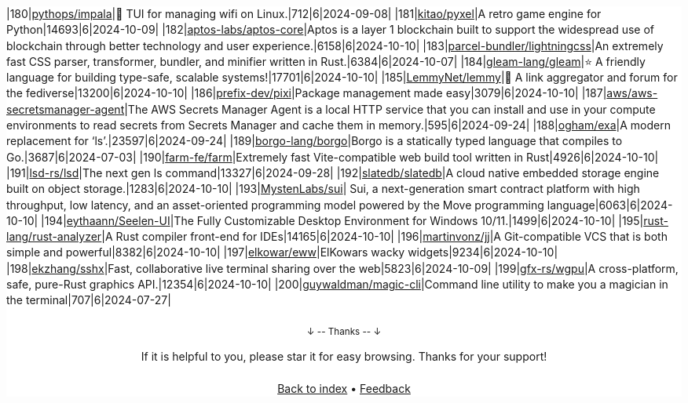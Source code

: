 |180|[pythops/impala](https://github.com/pythops/impala)|🛜 TUI for managing wifi on Linux.|712|6|2024-09-08|
|181|[kitao/pyxel](https://github.com/kitao/pyxel)|A retro game engine for Python|14693|6|2024-10-09|
|182|[aptos-labs/aptos-core](https://github.com/aptos-labs/aptos-core)|Aptos is a layer 1 blockchain built to support the widespread use of blockchain through better technology and user experience.|6158|6|2024-10-10|
|183|[parcel-bundler/lightningcss](https://github.com/parcel-bundler/lightningcss)|An extremely fast CSS parser, transformer, bundler, and minifier written in Rust.|6384|6|2024-10-07|
|184|[gleam-lang/gleam](https://github.com/gleam-lang/gleam)|⭐️ A friendly language for building type-safe, scalable systems!|17701|6|2024-10-10|
|185|[LemmyNet/lemmy](https://github.com/LemmyNet/lemmy)|🐀 A link aggregator and forum for the fediverse|13200|6|2024-10-10|
|186|[prefix-dev/pixi](https://github.com/prefix-dev/pixi)|Package management made easy|3079|6|2024-10-10|
|187|[aws/aws-secretsmanager-agent](https://github.com/aws/aws-secretsmanager-agent)|The AWS Secrets Manager Agent is a local HTTP service that you can install and use in your compute environments to read secrets from Secrets Manager and cache them in memory.|595|6|2024-09-24|
|188|[ogham/exa](https://github.com/ogham/exa)|A modern replacement for ‘ls’.|23597|6|2024-09-24|
|189|[borgo-lang/borgo](https://github.com/borgo-lang/borgo)|Borgo is a statically typed language that compiles to Go.|3687|6|2024-07-03|
|190|[farm-fe/farm](https://github.com/farm-fe/farm)|Extremely fast Vite-compatible web build tool written in Rust|4926|6|2024-10-10|
|191|[lsd-rs/lsd](https://github.com/lsd-rs/lsd)|The next gen ls command|13327|6|2024-09-28|
|192|[slatedb/slatedb](https://github.com/slatedb/slatedb)|A cloud native embedded storage engine built on object storage.|1283|6|2024-10-10|
|193|[MystenLabs/sui](https://github.com/MystenLabs/sui)| Sui, a next-generation smart contract platform with high throughput, low latency, and an asset-oriented programming model powered by the Move programming language|6063|6|2024-10-10|
|194|[eythaann/Seelen-UI](https://github.com/eythaann/Seelen-UI)|The Fully Customizable Desktop Environment for Windows 10/11.|1499|6|2024-10-10|
|195|[rust-lang/rust-analyzer](https://github.com/rust-lang/rust-analyzer)|A Rust compiler front-end for IDEs|14165|6|2024-10-10|
|196|[martinvonz/jj](https://github.com/martinvonz/jj)|A Git-compatible VCS that is both simple and powerful|8382|6|2024-10-10|
|197|[elkowar/eww](https://github.com/elkowar/eww)|ElKowars wacky widgets|9234|6|2024-10-10|
|198|[ekzhang/sshx](https://github.com/ekzhang/sshx)|Fast, collaborative live terminal sharing over the web|5823|6|2024-10-09|
|199|[gfx-rs/wgpu](https://github.com/gfx-rs/wgpu)|A cross-platform, safe, pure-Rust graphics API.|12354|6|2024-10-10|
|200|[guywaldman/magic-cli](https://github.com/guywaldman/magic-cli)|Command line utility to make you a magician in the terminal|707|6|2024-07-27|

<div align="center">
    <p><sub>↓ -- Thanks -- ↓</sub></p>
    If it is helpful to you, please star it for easy browsing. Thanks for your support!
</div>

<br/>

<div align="center"><a href="https://github.com/GrowingGit/GitHub-English-Top-Charts#github-english-top-charts">Back to index</a> • <a href="/content/docs/feedback.md">Feedback</a></div>
